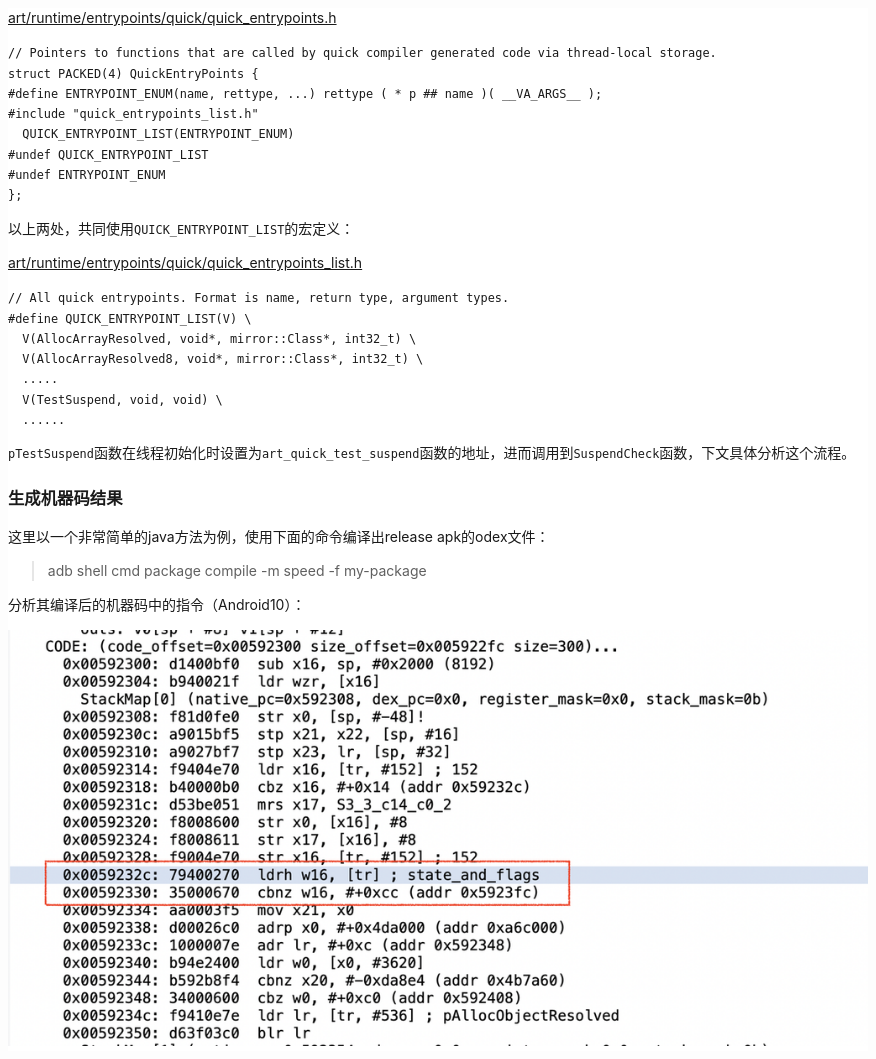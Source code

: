 [art/runtime/entrypoints/quick/quick_entrypoints.h](http://aospxref.com/android-12.0.0_r3/xref/art/runtime/entrypoints/quick/quick_entrypoints.h#49)

```
// Pointers to functions that are called by quick compiler generated code via thread-local storage.
struct PACKED(4) QuickEntryPoints {
#define ENTRYPOINT_ENUM(name, rettype, ...) rettype ( * p ## name )( __VA_ARGS__ );
#include "quick_entrypoints_list.h"
  QUICK_ENTRYPOINT_LIST(ENTRYPOINT_ENUM)
#undef QUICK_ENTRYPOINT_LIST
#undef ENTRYPOINT_ENUM
};
```

以上两处，共同使用`QUICK_ENTRYPOINT_LIST`的宏定义：

[art/runtime/entrypoints/quick/quick_entrypoints_list.h](http://aospxref.com/android-12.0.0_r3/xref/art/runtime/entrypoints/quick/quick_entrypoints_list.h#22)

```
// All quick entrypoints. Format is name, return type, argument types.
#define QUICK_ENTRYPOINT_LIST(V) \
  V(AllocArrayResolved, void*, mirror::Class*, int32_t) \
  V(AllocArrayResolved8, void*, mirror::Class*, int32_t) \
  .....
  V(TestSuspend, void, void) \
  ......
```

`pTestSuspend`函数在线程初始化时设置为`art_quick_test_suspend`函数的地址，进而调用到`SuspendCheck`函数，下文具体分析这个流程。

  


### 生成机器码结果

这里以一个非常简单的java方法为例，使用下面的命令编译出release apk的odex文件：

> adb shell cmd package compile -m speed -f my-package

分析其编译后的机器码中的指令（Android10）：

![](https://raw.githubusercontent.com/WindySha/WindySha.github.io/source/source/images/2a27dacd-ecfc-40f7-afc7-a54e7b397517.png)
